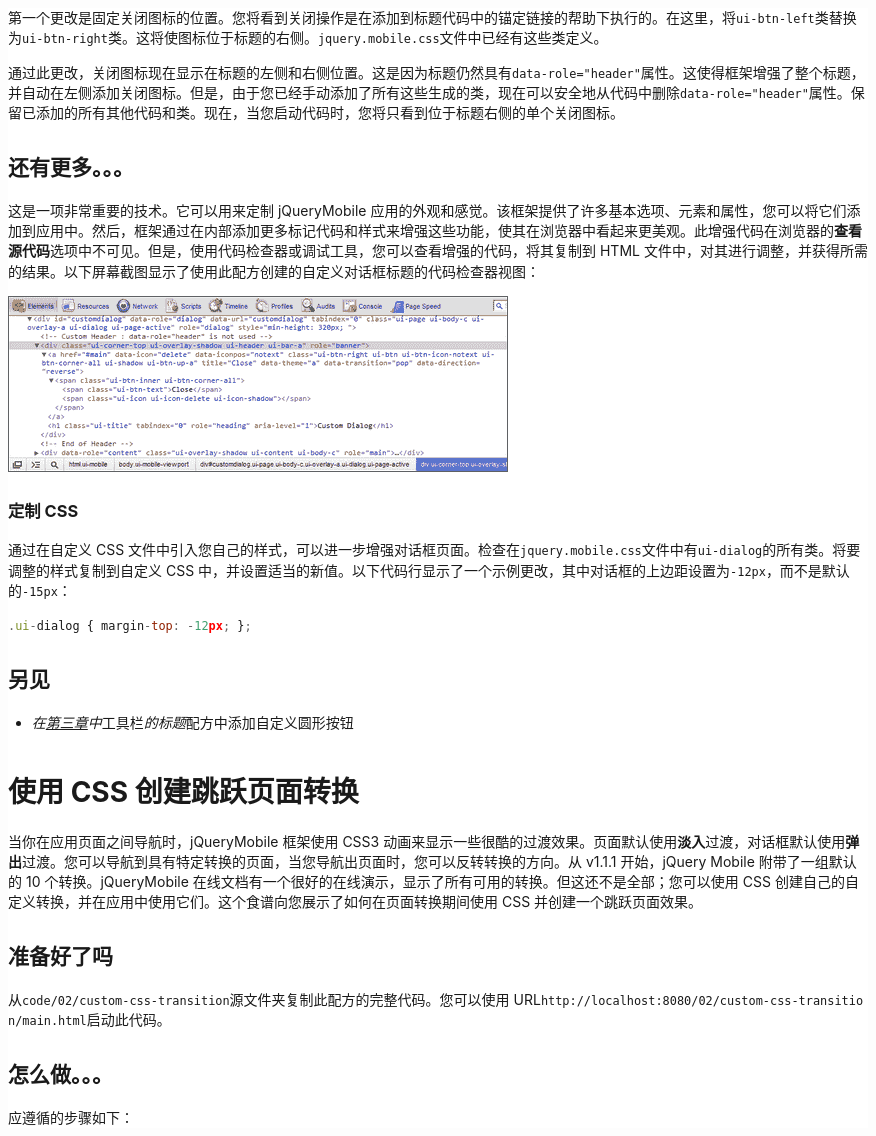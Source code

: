 第一个更改是固定关闭图标的位置。您将看到关闭操作是在添加到标题代码中的锚定链接的帮助下执行的。在这里，将`ui-btn-left`类替换为`ui-btn-right`类。这将使图标位于标题的右侧。`jquery.mobile.css`文件中已经有这些类定义。

通过此更改，关闭图标现在显示在标题的左侧和右侧位置。这是因为标题仍然具有`data-role="header"`属性。这使得框架增强了整个标题，并自动在左侧添加关闭图标。但是，由于您已经手动添加了所有这些生成的类，现在可以安全地从代码中删除`data-role="header"`属性。保留已添加的所有其他代码和类。现在，当您启动代码时，您将只看到位于标题右侧的单个关闭图标。

## 还有更多。。。

这是一项非常重要的技术。它可以用来定制 jQueryMobile 应用的外观和感觉。该框架提供了许多基本选项、元素和属性，您可以将它们添加到应用中。然后，框架通过在内部添加更多标记代码和样式来增强这些功能，使其在浏览器中看起来更美观。此增强代码在浏览器的**查看源代码**选项中不可见。但是，使用代码检查器或调试工具，您可以查看增强的代码，将其复制到 HTML 文件中，对其进行调整，并获得所需的结果。以下屏幕截图显示了使用此配方创建的自定义对话框标题的代码检查器视图：

![There's more...](img/7225_02_08.jpg)

### 定制 CSS

通过在自定义 CSS 文件中引入您自己的样式，可以进一步增强对话框页面。检查在`jquery.mobile.css`文件中有`ui-dialog`的所有类。将要调整的样式复制到自定义 CSS 中，并设置适当的新值。以下代码行显示了一个示例更改，其中对话框的上边距设置为`-12px`，而不是默认的`-15px`：

```js
.ui-dialog { margin-top: -12px; };
```

## 另见

*   *在[第三章](03.html "Chapter 3. Toolbars")中*工具栏*的标题*配方中添加自定义圆形按钮

# 使用 CSS 创建跳跃页面转换

当你在应用页面之间导航时，jQueryMobile 框架使用 CSS3 动画来显示一些很酷的过渡效果。页面默认使用**淡入**过渡，对话框默认使用**弹出**过渡。您可以导航到具有特定转换的页面，当您导航出页面时，您可以反转转换的方向。从 v1.1.1 开始，jQuery Mobile 附带了一组默认的 10 个转换。jQueryMobile 在线文档有一个很好的在线演示，显示了所有可用的转换。但这还不是全部；您可以使用 CSS 创建自己的自定义转换，并在应用中使用它们。这个食谱向您展示了如何在页面转换期间使用 CSS 并创建一个跳跃页面效果。

## 准备好了吗

从`code/02/custom-css-transition`源文件夹复制此配方的完整代码。您可以使用 URL`http://localhost:8080/02/custom-css-transition/main.html`启动此代码。

## 怎么做。。。

应遵循的步骤如下：
